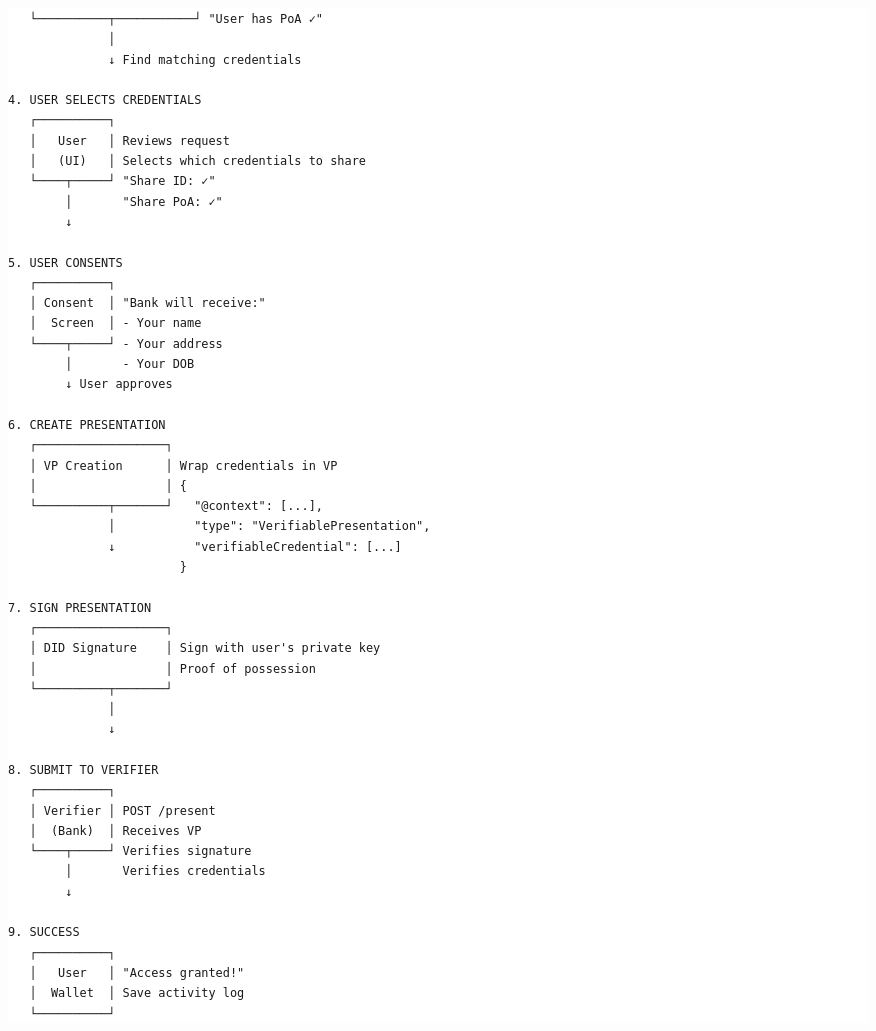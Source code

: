 ```
   └──────────┬───────────┘ "User has PoA ✓"
              │
              ↓ Find matching credentials
              
4. USER SELECTS CREDENTIALS
   ┌──────────┐
   │   User   │ Reviews request
   │   (UI)   │ Selects which credentials to share
   └────┬─────┘ "Share ID: ✓"
        │       "Share PoA: ✓"
        ↓
        
5. USER CONSENTS
   ┌──────────┐
   │ Consent  │ "Bank will receive:"
   │  Screen  │ - Your name
   └────┬─────┘ - Your address
        │       - Your DOB
        ↓ User approves
        
6. CREATE PRESENTATION
   ┌──────────────────┐
   │ VP Creation      │ Wrap credentials in VP
   │                  │ {
   └──────────┬───────┘   "@context": [...],
              │           "type": "VerifiablePresentation",
              ↓           "verifiableCredential": [...]
                        }
                        
7. SIGN PRESENTATION
   ┌──────────────────┐
   │ DID Signature    │ Sign with user's private key
   │                  │ Proof of possession
   └──────────┬───────┘
              │
              ↓
              
8. SUBMIT TO VERIFIER
   ┌──────────┐
   │ Verifier │ POST /present
   │  (Bank)  │ Receives VP
   └────┬─────┘ Verifies signature
        │       Verifies credentials
        ↓
        
9. SUCCESS
   ┌──────────┐
   │   User   │ "Access granted!"
   │  Wallet  │ Save activity log
   └──────────┘
```
